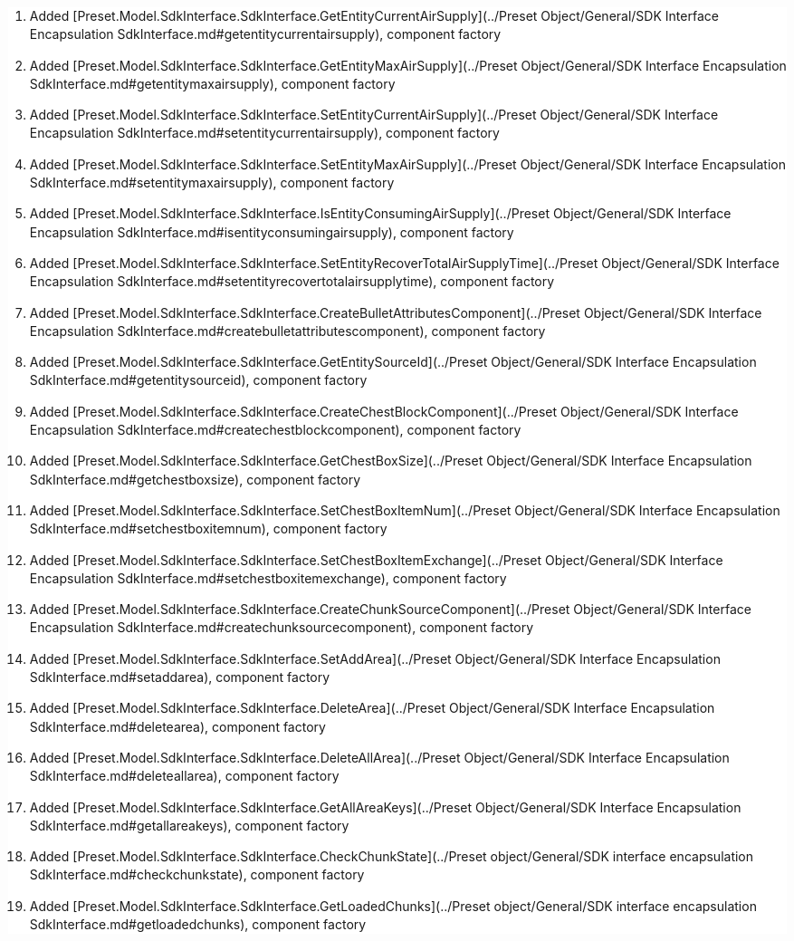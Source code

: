 1. Added [Preset.Model.SdkInterface.SdkInterface.GetEntityCurrentAirSupply](../Preset Object/General/SDK Interface Encapsulation SdkInterface.md#getentitycurrentairsupply), component factory 

1. Added [Preset.Model.SdkInterface.SdkInterface.GetEntityMaxAirSupply](../Preset Object/General/SDK Interface Encapsulation SdkInterface.md#getentitymaxairsupply), component factory 

1. Added [Preset.Model.SdkInterface.SdkInterface.SetEntityCurrentAirSupply](../Preset Object/General/SDK Interface Encapsulation SdkInterface.md#setentitycurrentairsupply), component factory 

1. Added [Preset.Model.SdkInterface.SdkInterface.SetEntityMaxAirSupply](../Preset Object/General/SDK Interface Encapsulation SdkInterface.md#setentitymaxairsupply), component factory 

1. Added [Preset.Model.SdkInterface.SdkInterface.IsEntityConsumingAirSupply](../Preset Object/General/SDK Interface Encapsulation SdkInterface.md#isentityconsumingairsupply), component factory 

1. Added [Preset.Model.SdkInterface.SdkInterface.SetEntityRecoverTotalAirSupplyTime](../Preset Object/General/SDK Interface Encapsulation SdkInterface.md#setentityrecovertotalairsupplytime), component factory 

1. Added [Preset.Model.SdkInterface.SdkInterface.CreateBulletAttributesComponent](../Preset Object/General/SDK Interface Encapsulation SdkInterface.md#createbulletattributescomponent), component factory 

1. Added [Preset.Model.SdkInterface.SdkInterface.GetEntitySourceId](../Preset Object/General/SDK Interface Encapsulation SdkInterface.md#getentitysourceid), component factory 

1. Added [Preset.Model.SdkInterface.SdkInterface.CreateChestBlockComponent](../Preset Object/General/SDK Interface Encapsulation SdkInterface.md#createchestblockcomponent), component factory 

1. Added [Preset.Model.SdkInterface.SdkInterface.GetChestBoxSize](../Preset Object/General/SDK Interface Encapsulation SdkInterface.md#getchestboxsize), component factory 

1. Added [Preset.Model.SdkInterface.SdkInterface.SetChestBoxItemNum](../Preset Object/General/SDK Interface Encapsulation SdkInterface.md#setchestboxitemnum), component factory 


1. Added [Preset.Model.SdkInterface.SdkInterface.SetChestBoxItemExchange](../Preset Object/General/SDK Interface Encapsulation SdkInterface.md#setchestboxitemexchange), component factory 

1. Added [Preset.Model.SdkInterface.SdkInterface.CreateChunkSourceComponent](../Preset Object/General/SDK Interface Encapsulation SdkInterface.md#createchunksourcecomponent), component factory 

1. Added [Preset.Model.SdkInterface.SdkInterface.SetAddArea](../Preset Object/General/SDK Interface Encapsulation SdkInterface.md#setaddarea), component factory 

1. Added [Preset.Model.SdkInterface.SdkInterface.DeleteArea](../Preset Object/General/SDK Interface Encapsulation SdkInterface.md#deletearea), component factory 

1. Added [Preset.Model.SdkInterface.SdkInterface.DeleteAllArea](../Preset Object/General/SDK Interface Encapsulation SdkInterface.md#deleteallarea), component factory 

1. Added [Preset.Model.SdkInterface.SdkInterface.GetAllAreaKeys](../Preset Object/General/SDK Interface Encapsulation SdkInterface.md#getallareakeys), component factory 

1. Added [Preset.Model.SdkInterface.SdkInterface.CheckChunkState](../Preset object/General/SDK interface encapsulation SdkInterface.md#checkchunkstate), component factory 

1. Added [Preset.Model.SdkInterface.SdkInterface.GetLoadedChunks](../Preset object/General/SDK interface encapsulation SdkInterface.md#getloadedchunks), component factory 
